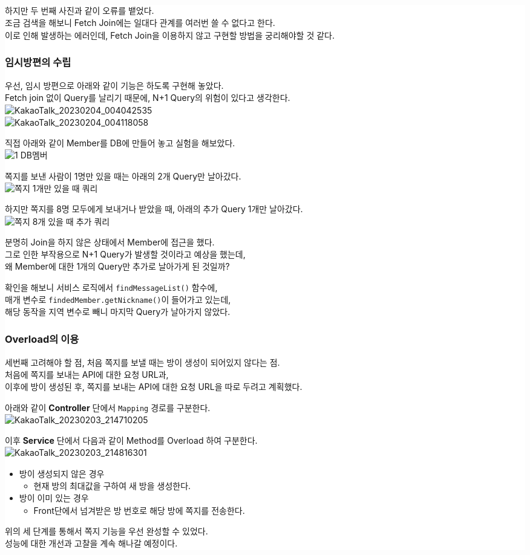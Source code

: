 하지만 두 번째 사진과 같이 오류를 뱉었다.  
조금 검색을 해보니 Fetch Join에는 일대다 관계를 여러번 쓸 수 없다고 한다.  
이로 인해 발생하는 에러인데, Fetch Join을 이용하지 않고 구현할 방법을 궁리해야할 것 같다.  

### 임시방편의 수립
우선, 임시 방편으로 아래와 같이 기능은 하도록 구현해 놓았다.  
Fetch join 없이 Query를 날리기 때문에, N+1 Query의 위험이 있다고 생각한다.   
<img width="885" alt="KakaoTalk_20230204_004042535" src="https://user-images.githubusercontent.com/71700079/216737229-b9a064e9-6b7a-4c5f-b34e-235bad558ad0.png">  
<img width="923" alt="KakaoTalk_20230204_004118058" src="https://user-images.githubusercontent.com/71700079/216737234-2dd3d861-b182-45ec-ab73-9bc87e87e2a4.png">  

직접 아래와 같이 Member를 DB에 만들어 놓고 실험을 해보았다.  
<img width="994" alt="1 DB멤버" src="https://user-images.githubusercontent.com/71700079/216981959-08cf026c-4751-429c-bb87-015749292d07.png">  

쪽지를 보낸 사람이 1명만 있을 때는 아래의 2개 Query만 날아갔다.  
<img width="646" alt="쪽지 1개만 있을 때 쿼리" src="https://user-images.githubusercontent.com/71700079/216982002-2e80df08-3115-4d3a-80d6-53f28bd6b3f2.png">  

하지만 쪽지를 8명 모두에게 보내거나 받았을 때, 아래의 추가 Query 1개만 날아갔다.  
<img width="627" alt="쪽지 8개 있을 때 추가 쿼리" src="https://user-images.githubusercontent.com/71700079/216982010-d3d3f283-25a8-4bee-aa21-4a05944530d6.png">  

분명히 Join을 하지 않은 상태에서 Member에 접근을 했다.  
그로 인한 부작용으로 N+1 Query가 발생할 것이라고 예상을 했는데,  
왜 Member에 대한 1개의 Query만 추가로 날아가게 된 것일까?  

확인을 해보니 서비스 로직에서 ```findMessageList()``` 함수에,  
매개 변수로 ```findedMember.getNickname()```이 들어가고 있는데,  
해당 동작을 지역 변수로 빼니 마지막 Query가 날아가지 않았다.  

### Overload의 이용
세번째 고려해야 할 점, 처음 쪽지를 보낼 때는 방이 생성이 되어있지 않다는 점.  
처음에 쪽지를 보내는 API에 대한 요청 URL과,  
이후에 방이 생성된 후, 쪽지를 보내는 API에 대한 요청 URL을 따로 두려고 계획했다.  

아래와 같이 __Controller__ 단에서 ```Mapping``` 경로를 구분한다.  
<img width="675" alt="KakaoTalk_20230203_214710205" src="https://user-images.githubusercontent.com/71700079/216607811-55d39864-17a1-4a31-9143-4a85d39d4f69.png">  

이후 __Service__ 단에서 다음과 같이 Method를 Overload 하여 구분한다.  
<img width="963" alt="KakaoTalk_20230203_214816301" src="https://user-images.githubusercontent.com/71700079/216607835-d635802b-7f0e-4b71-a3a1-e44fdc1bd6ed.png">  

- 방이 생성되지 않은 경우
  - 현재 방의 최대값을 구하여 새 방을 생성한다.
- 방이 이미 있는 경우
  - Front단에서 넘겨받은 방 번호로 해당 방에 쪽지를 전송한다.

위의 세 단계를 통해서 쪽지 기능을 우선 완성할 수 있었다.  
성능에 대한 개선과 고찰을 계속 해나갈 예정이다.  